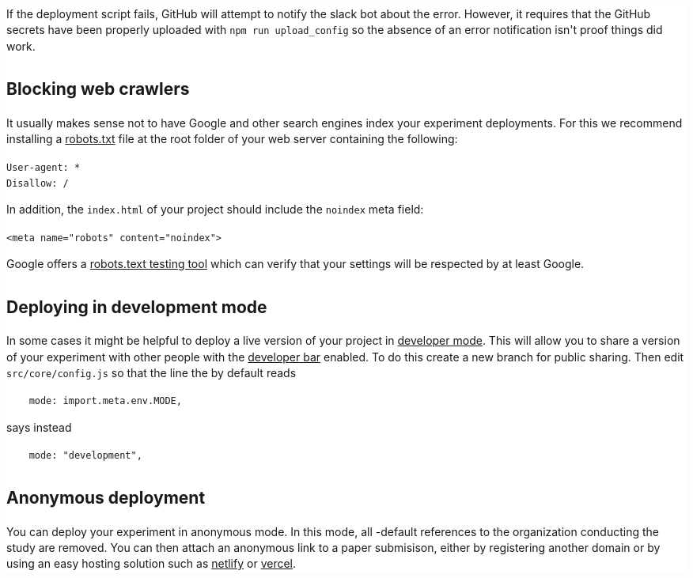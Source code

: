 If the deployment script fails, GitHub will attempt to notify the slack bot
about the error. However, it requires that the GitHub secrets have been properly
uploaded with `npm run upload_config` so the absence of an error notification
isn't proof things did work.

## Blocking web crawlers

It usually makes sense not to have Google and other search engines index your
experiment deployments. For this we recommend installing a
[robots.txt](http://www.robotstxt.org) file at the root folder of your web
server containing the following:

```
User-agent: *
Disallow: /
```

In addition, the `index.html` of your project should include the `noindex` meta
field:

```
<meta name="robots" content="noindex">
```

Google offers a
[robots.text testing tool](https://www.google.com/webmasters/tools/robots-testing-tool)
which can verify that your settings will be respected by at least Google.

## Deploying in development mode

In some cases it might be helpful to deploy a live version of your project in
[developer mode](/coding/developing). This will allow you to share a version of
your experiment with other people with the
[developer bar](/coding/developing.html#smile-developer-bar) enabled. To do this
create a new branch for public sharing. Then edit `src/core/config.js` so that
the line the by default reads

```
    mode: import.meta.env.MODE,
```

says instead

```
    mode: "development",
```

## Anonymous deployment

You can deploy your experiment in anonymous mode. In this mode, all
<SmileText/>-default references to the organization conducting the study are
removed. You can then attach an anonymous link to a paper submisison, either by
registering another domain or by using an easy hosting solution such as
[netlify](https://www.netlify.com/) or [vercel](https://vercel.com/).
